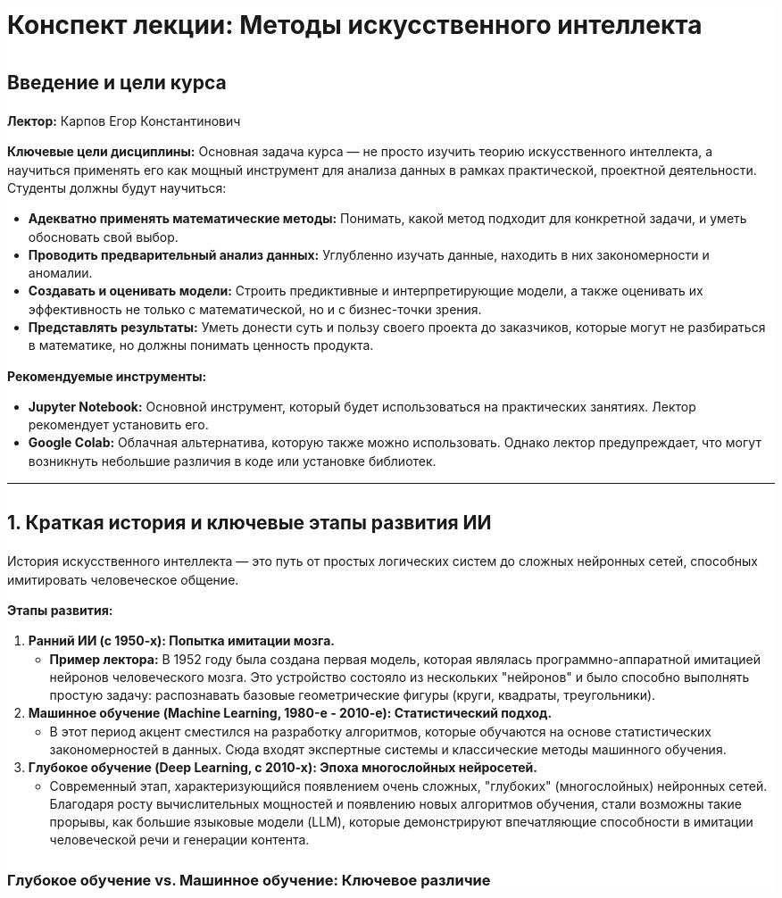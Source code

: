 # Конспект лекции: Методы искусственного интеллекта

## Введение и цели курса

**Лектор:** Карпов Егор Константинович

**Ключевые цели дисциплины:**
Основная задача курса — не просто изучить теорию искусственного интеллекта, а научиться применять его как мощный инструмент для анализа данных в рамках практической, проектной деятельности. Студенты должны будут научиться:
*   **Адекватно применять математические методы:** Понимать, какой метод подходит для конкретной задачи, и уметь обосновать свой выбор.
*   **Проводить предварительный анализ данных:** Углубленно изучать данные, находить в них закономерности и аномалии.
*   **Создавать и оценивать модели:** Строить предиктивные и интерпретирующие модели, а также оценивать их эффективность не только с математической, но и с бизнес-точки зрения.
*   **Представлять результаты:** Уметь донести суть и пользу своего проекта до заказчиков, которые могут не разбираться в математике, но должны понимать ценность продукта.

**Рекомендуемые инструменты:**
*   **Jupyter Notebook:** Основной инструмент, который будет использоваться на практических занятиях. Лектор рекомендует установить его.
*   **Google Colab:** Облачная альтернатива, которую также можно использовать. Однако лектор предупреждает, что могут возникнуть небольшие различия в коде или установке библиотек.

---

## 1. Краткая история и ключевые этапы развития ИИ

История искусственного интеллекта — это путь от простых логических систем до сложных нейронных сетей, способных имитировать человеческое общение.

**Этапы развития:**
1.  **Ранний ИИ (с 1950-х): Попытка имитации мозга.**
    *   **Пример лектора:** В 1952 году была создана первая модель, которая являлась программно-аппаратной имитацией нейронов человеческого мозга. Это устройство состояло из нескольких "нейронов" и было способно выполнять простую задачу: распознавать базовые геометрические фигуры (круги, квадраты, треугольники).
2.  **Машинное обучение (Machine Learning, 1980-е - 2010-е): Статистический подход.**
    *   В этот период акцент сместился на разработку алгоритмов, которые обучаются на основе статистических закономерностей в данных. Сюда входят экспертные системы и классические методы машинного обучения.
3.  **Глубокое обучение (Deep Learning, с 2010-х): Эпоха многослойных нейросетей.**
    *   Современный этап, характеризующийся появлением очень сложных, "глубоких" (многослойных) нейронных сетей. Благодаря росту вычислительных мощностей и появлению новых алгоритмов обучения, стали возможны такие прорывы, как большие языковые модели (LLM), которые демонстрируют впечатляющие способности в имитации человеческой речи и генерации контента.

### Глубокое обучение vs. Машинное обучение: Ключевое различие
